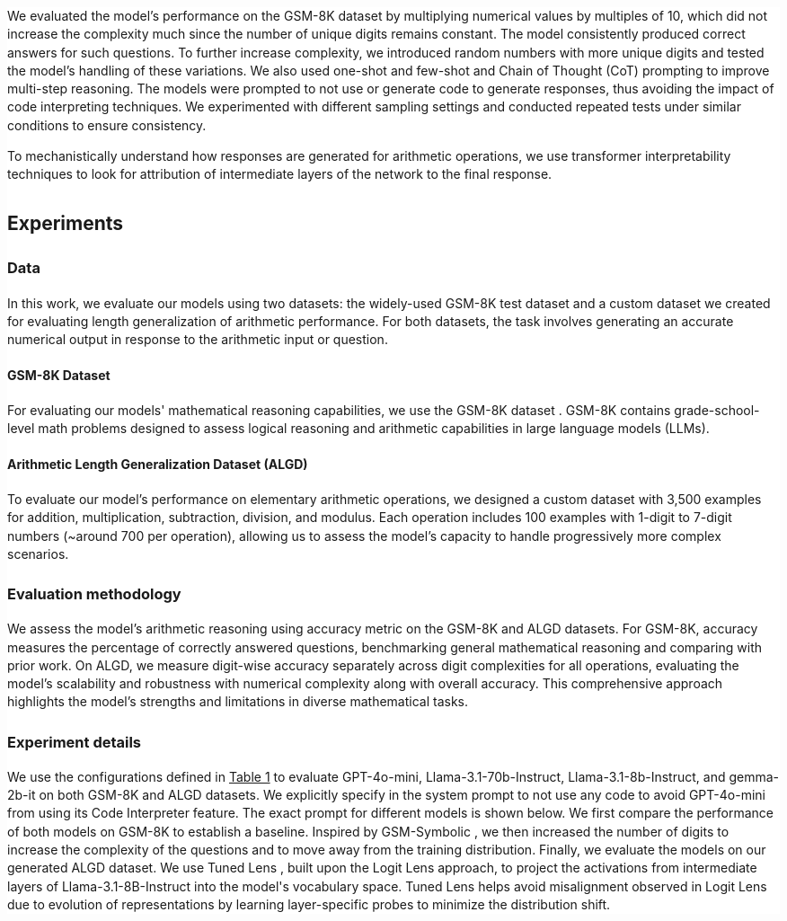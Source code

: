 We evaluated the model’s performance on the GSM-8K dataset by multiplying numerical values by multiples of 10, which did not increase the complexity much since the number of unique digits remains constant. The model consistently produced correct answers for such questions. To further increase complexity, we introduced random numbers with more unique digits and tested the model’s handling of these variations. We also used one-shot and few-shot and Chain of Thought (CoT) prompting to improve multi-step reasoning. The models were prompted to not use or generate code to generate responses, thus avoiding the impact of code interpreting techniques. We experimented with different sampling settings and conducted repeated tests under similar conditions to ensure consistency.

To mechanistically understand how responses are generated for arithmetic operations, we use transformer interpretability techniques to look for attribution of intermediate layers of the network to the final response.

## Experiments

### Data

In this work, we evaluate our models using two datasets: the widely-used GSM-8K test dataset and a custom dataset we created for evaluating length generalization of  arithmetic performance. For both datasets, the task involves generating an accurate numerical output in response to the arithmetic input or question.

#### GSM-8K Dataset

For evaluating our models' mathematical reasoning capabilities, we use the GSM-8K dataset <d-cite key="cobbe2021training"></d-cite>. GSM-8K contains grade-school-level math problems designed to assess logical reasoning and arithmetic capabilities in large language models (LLMs).

#### Arithmetic Length Generalization Dataset (ALGD)
To evaluate our model’s performance on elementary arithmetic operations, we designed a custom dataset with 3,500 examples for addition, multiplication, subtraction, division, and modulus. Each operation includes 100 examples with 1-digit to 7-digit numbers (~around 700 per operation), allowing us to assess the model’s capacity to handle progressively more complex scenarios.

### Evaluation methodology
We assess the model’s arithmetic reasoning using accuracy metric on the GSM-8K and ALGD datasets. For GSM-8K, accuracy measures the percentage of correctly answered questions, benchmarking general mathematical reasoning and comparing with prior work. On ALGD, we measure digit-wise accuracy separately across digit complexities for all operations, evaluating the model’s scalability and robustness with numerical complexity along with overall accuracy. This comprehensive approach highlights the model’s strengths and limitations in diverse mathematical tasks.

### Experiment details

We use the configurations defined in [Table 1](#tab-model-config) to evaluate GPT-4o-mini, Llama-3.1-70b-Instruct, Llama-3.1-8b-Instruct, and gemma-2b-it on both GSM-8K and ALGD datasets. We explicitly specify in the system prompt to not use any code to avoid GPT-4o-mini from using its Code Interpreter feature. The exact prompt for different models is shown below. We first compare the performance of both models on GSM-8K to establish a baseline. Inspired by GSM-Symbolic <d-cite key="Mirzadeh2024"></d-cite>, we then increased the number of digits to increase the complexity of the questions and to move away from the training distribution. Finally, we evaluate the models on our generated ALGD dataset. We use Tuned Lens <d-cite key="belrose2023eliciting"></d-cite>, built upon the Logit Lens <d-cite key="nostalgebraist_2022"></d-cite> approach, to project the activations from intermediate layers of Llama-3.1-8B-Instruct into the model's vocabulary space. Tuned Lens helps avoid misalignment observed in Logit Lens due to evolution of representations by learning layer-specific probes to minimize the distribution shift.

